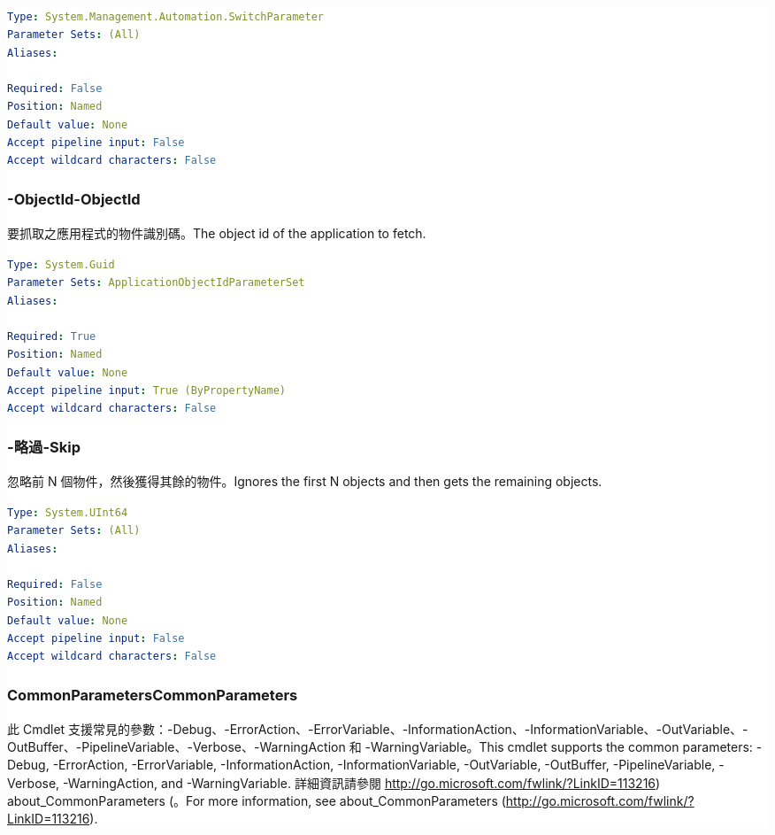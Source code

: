 ```yaml
Type: System.Management.Automation.SwitchParameter
Parameter Sets: (All)
Aliases:

Required: False
Position: Named
Default value: None
Accept pipeline input: False
Accept wildcard characters: False
```

### <span data-ttu-id="f9c02-140">-ObjectId</span><span class="sxs-lookup"><span data-stu-id="f9c02-140">-ObjectId</span></span>
<span data-ttu-id="f9c02-141">要抓取之應用程式的物件識別碼。</span><span class="sxs-lookup"><span data-stu-id="f9c02-141">The object id of the application to fetch.</span></span>

```yaml
Type: System.Guid
Parameter Sets: ApplicationObjectIdParameterSet
Aliases:

Required: True
Position: Named
Default value: None
Accept pipeline input: True (ByPropertyName)
Accept wildcard characters: False
```

### <span data-ttu-id="f9c02-142">-略過</span><span class="sxs-lookup"><span data-stu-id="f9c02-142">-Skip</span></span>
<span data-ttu-id="f9c02-143">忽略前 N 個物件，然後獲得其餘的物件。</span><span class="sxs-lookup"><span data-stu-id="f9c02-143">Ignores the first N objects and then gets the remaining objects.</span></span>

```yaml
Type: System.UInt64
Parameter Sets: (All)
Aliases:

Required: False
Position: Named
Default value: None
Accept pipeline input: False
Accept wildcard characters: False
```

### <span data-ttu-id="f9c02-144">CommonParameters</span><span class="sxs-lookup"><span data-stu-id="f9c02-144">CommonParameters</span></span>
<span data-ttu-id="f9c02-145">此 Cmdlet 支援常見的參數：-Debug、-ErrorAction、-ErrorVariable、-InformationAction、-InformationVariable、-OutVariable、-OutBuffer、-PipelineVariable、-Verbose、-WarningAction 和 -WarningVariable。</span><span class="sxs-lookup"><span data-stu-id="f9c02-145">This cmdlet supports the common parameters: -Debug, -ErrorAction, -ErrorVariable, -InformationAction, -InformationVariable, -OutVariable, -OutBuffer, -PipelineVariable, -Verbose, -WarningAction, and -WarningVariable.</span></span> <span data-ttu-id="f9c02-146">詳細資訊請參閱 http://go.microsoft.com/fwlink/?LinkID=113216) about_CommonParameters (。</span><span class="sxs-lookup"><span data-stu-id="f9c02-146">For more information, see about_CommonParameters (http://go.microsoft.com/fwlink/?LinkID=113216).</span></span>
